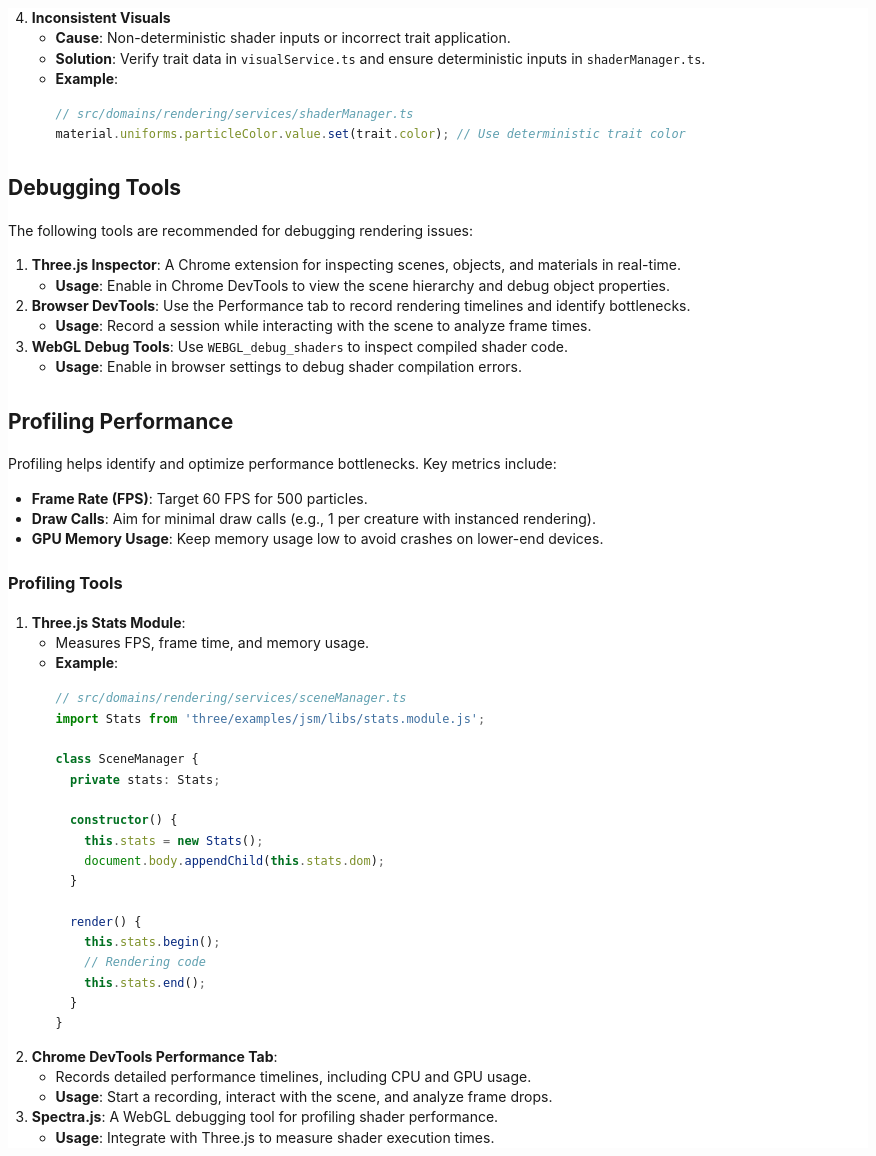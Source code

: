 4. **Inconsistent Visuals**
   - **Cause**: Non-deterministic shader inputs or incorrect trait application.
   - **Solution**: Verify trait data in `visualService.ts` and ensure deterministic inputs in `shaderManager.ts`.
   - **Example**:
     ```typescript
     // src/domains/rendering/services/shaderManager.ts
     material.uniforms.particleColor.value.set(trait.color); // Use deterministic trait color
     ```

## Debugging Tools
The following tools are recommended for debugging rendering issues:
1. **Three.js Inspector**: A Chrome extension for inspecting scenes, objects, and materials in real-time.
   - **Usage**: Enable in Chrome DevTools to view the scene hierarchy and debug object properties.
2. **Browser DevTools**: Use the Performance tab to record rendering timelines and identify bottlenecks.
   - **Usage**: Record a session while interacting with the scene to analyze frame times.
3. **WebGL Debug Tools**: Use `WEBGL_debug_shaders` to inspect compiled shader code.
   - **Usage**: Enable in browser settings to debug shader compilation errors.

## Profiling Performance
Profiling helps identify and optimize performance bottlenecks. Key metrics include:
- **Frame Rate (FPS)**: Target 60 FPS for 500 particles.
- **Draw Calls**: Aim for minimal draw calls (e.g., 1 per creature with instanced rendering).
- **GPU Memory Usage**: Keep memory usage low to avoid crashes on lower-end devices.

### Profiling Tools
1. **Three.js Stats Module**:
   - Measures FPS, frame time, and memory usage.
   - **Example**:
     ```typescript
     // src/domains/rendering/services/sceneManager.ts
     import Stats from 'three/examples/jsm/libs/stats.module.js';

     class SceneManager {
       private stats: Stats;

       constructor() {
         this.stats = new Stats();
         document.body.appendChild(this.stats.dom);
       }

       render() {
         this.stats.begin();
         // Rendering code
         this.stats.end();
       }
     }
     ```
2. **Chrome DevTools Performance Tab**:
   - Records detailed performance timelines, including CPU and GPU usage.
   - **Usage**: Start a recording, interact with the scene, and analyze frame drops.
3. **Spectra.js**: A WebGL debugging tool for profiling shader performance.
   - **Usage**: Integrate with Three.js to measure shader execution times.
